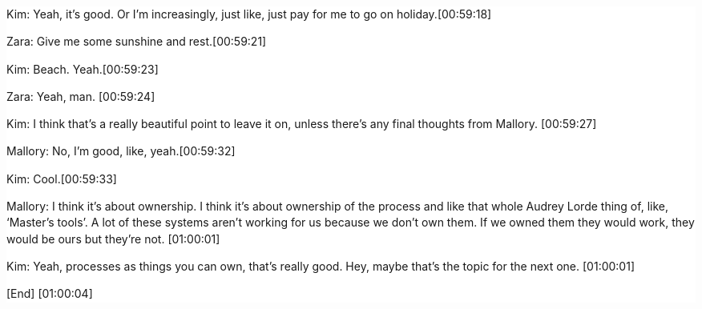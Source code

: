 Kim: Yeah, it’s good. Or I’m increasingly, just like, just pay for me to go on holiday.[00:59:18]

Zara: Give me some sunshine and rest.[00:59:21]

Kim: Beach. Yeah.[00:59:23]

Zara: Yeah, man. [00:59:24]

Kim: I think that’s a really beautiful point to leave it on, unless there’s any final thoughts from Mallory. [00:59:27]

Mallory: No, I’m good, like, yeah.[00:59:32]

Kim: Cool.[00:59:33]

Mallory: I think it’s about ownership. I think it’s about ownership of the process and like that whole Audrey Lorde thing of, like, ‘Master’s tools’. A lot of these systems aren’t working for us because we don’t own them. If we owned them they would work, they would be ours but they’re not. [01:00:01]

Kim: Yeah, processes as things you can own, that’s really good. Hey, maybe that’s the topic for the next one. [01:00:01]

[End] [01:00:04]